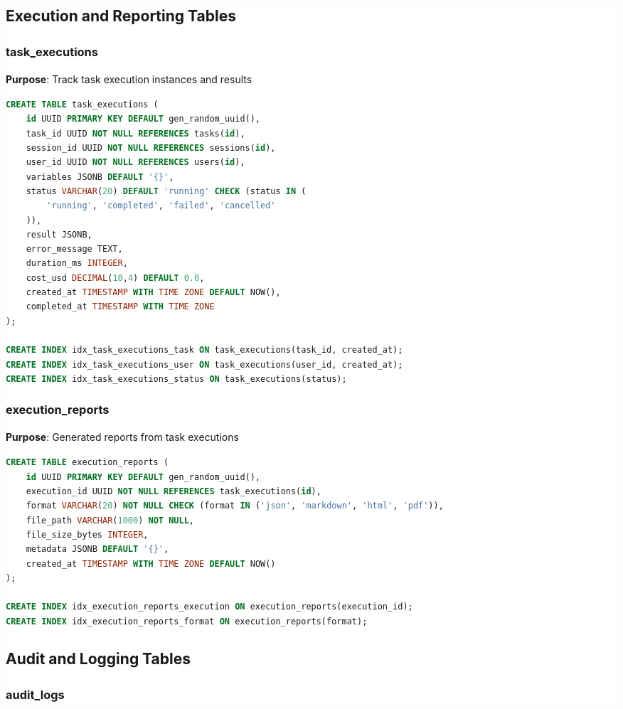 ## Execution and Reporting Tables

### task_executions

**Purpose**: Track task execution instances and results

```sql
CREATE TABLE task_executions (
    id UUID PRIMARY KEY DEFAULT gen_random_uuid(),
    task_id UUID NOT NULL REFERENCES tasks(id),
    session_id UUID NOT NULL REFERENCES sessions(id),
    user_id UUID NOT NULL REFERENCES users(id),
    variables JSONB DEFAULT '{}',
    status VARCHAR(20) DEFAULT 'running' CHECK (status IN (
        'running', 'completed', 'failed', 'cancelled'
    )),
    result JSONB,
    error_message TEXT,
    duration_ms INTEGER,
    cost_usd DECIMAL(10,4) DEFAULT 0.0,
    created_at TIMESTAMP WITH TIME ZONE DEFAULT NOW(),
    completed_at TIMESTAMP WITH TIME ZONE
);

CREATE INDEX idx_task_executions_task ON task_executions(task_id, created_at);
CREATE INDEX idx_task_executions_user ON task_executions(user_id, created_at);
CREATE INDEX idx_task_executions_status ON task_executions(status);
```

### execution_reports

**Purpose**: Generated reports from task executions

```sql
CREATE TABLE execution_reports (
    id UUID PRIMARY KEY DEFAULT gen_random_uuid(),
    execution_id UUID NOT NULL REFERENCES task_executions(id),
    format VARCHAR(20) NOT NULL CHECK (format IN ('json', 'markdown', 'html', 'pdf')),
    file_path VARCHAR(1000) NOT NULL,
    file_size_bytes INTEGER,
    metadata JSONB DEFAULT '{}',
    created_at TIMESTAMP WITH TIME ZONE DEFAULT NOW()
);

CREATE INDEX idx_execution_reports_execution ON execution_reports(execution_id);
CREATE INDEX idx_execution_reports_format ON execution_reports(format);
```

## Audit and Logging Tables

### audit_logs
